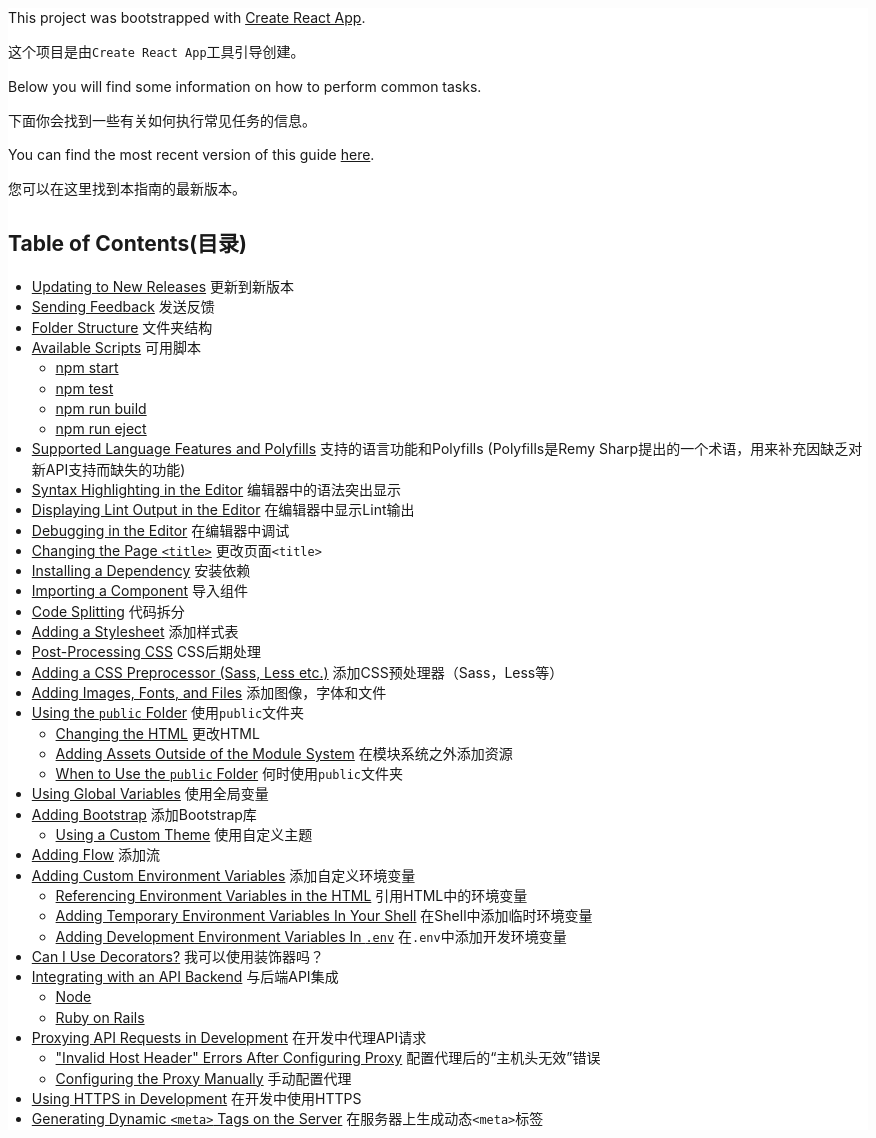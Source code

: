 This project was bootstrapped with [Create React App](https://github.com/facebookincubator/create-react-app).

这个项目是由`Create React App`工具引导创建。


Below you will find some information on how to perform common tasks.<br>

下面你会找到一些有关如何执行常见任务的信息。

You can find the most recent version of this guide [here](https://github.com/facebookincubator/create-react-app/blob/master/packages/react-scripts/template/README.md).

您可以在这里找到本指南的最新版本。

## Table of Contents(目录)

- [Updating to New Releases](#updating-to-new-releases) 更新到新版本
- [Sending Feedback](#sending-feedback) 发送反馈
- [Folder Structure](#folder-structure) 文件夹结构
- [Available Scripts](#available-scripts) 可用脚本
  - [npm start](#npm-start)
  - [npm test](#npm-test)
  - [npm run build](#npm-run-build)
  - [npm run eject](#npm-run-eject)
- [Supported Language Features and Polyfills](#supported-language-features-and-polyfills) 支持的语言功能和Polyfills (Polyfills是Remy Sharp提出的一个术语，用来补充因缺乏对新API支持而缺失的功能)
- [Syntax Highlighting in the Editor](#syntax-highlighting-in-the-editor) 编辑器中的语法突出显示
- [Displaying Lint Output in the Editor](#displaying-lint-output-in-the-editor) 在编辑器中显示Lint输出
- [Debugging in the Editor](#debugging-in-the-editor) 在编辑器中调试
- [Changing the Page `<title>`](#changing-the-page-title) 更改页面`<title>`
- [Installing a Dependency](#installing-a-dependency) 安装依赖
- [Importing a Component](#importing-a-component) 导入组件
- [Code Splitting](#code-splitting) 代码拆分
- [Adding a Stylesheet](#adding-a-stylesheet) 添加样式表
- [Post-Processing CSS](#post-processing-css) CSS后期处理
- [Adding a CSS Preprocessor (Sass, Less etc.)](#adding-a-css-preprocessor-sass-less-etc) 添加CSS预处理器（Sass，Less等）
- [Adding Images, Fonts, and Files](#adding-images-fonts-and-files) 添加图像，字体和文件
- [Using the `public` Folder](#using-the-public-folder) 使用`public`文件夹
  - [Changing the HTML](#changing-the-html) 更改HTML
  - [Adding Assets Outside of the Module System](#adding-assets-outside-of-the-module-system) 在模块系统之外添加资源
  - [When to Use the `public` Folder](#when-to-use-the-public-folder) 何时使用`public`文件夹
- [Using Global Variables](#using-global-variables) 使用全局变量
- [Adding Bootstrap](#adding-bootstrap) 添加Bootstrap库
  - [Using a Custom Theme](#using-a-custom-theme) 使用自定义主题
- [Adding Flow](#adding-flow) 添加流
- [Adding Custom Environment Variables](#adding-custom-environment-variables) 添加自定义环境变量
  - [Referencing Environment Variables in the HTML](#referencing-environment-variables-in-the-html) 引用HTML中的环境变量
  - [Adding Temporary Environment Variables In Your Shell](#adding-temporary-environment-variables-in-your-shell) 在Shell中添加临时环境变量
  - [Adding Development Environment Variables In `.env`](#adding-development-environment-variables-in-env) 在`.env`中添加开发环境变量
- [Can I Use Decorators?](#can-i-use-decorators) 我可以使用装饰器吗？
- [Integrating with an API Backend](#integrating-with-an-api-backend) 与后端API集成
  - [Node](#node)
  - [Ruby on Rails](#ruby-on-rails)
- [Proxying API Requests in Development](#proxying-api-requests-in-development) 在开发中代理API请求
  - ["Invalid Host Header" Errors After Configuring Proxy](#invalid-host-header-errors-after-configuring-proxy) 配置代理后的“主机头无效”错误
  - [Configuring the Proxy Manually](#configuring-the-proxy-manually) 手动配置代理
- [Using HTTPS in Development](#using-https-in-development) 在开发中使用HTTPS
- [Generating Dynamic `<meta>` Tags on the Server](#generating-dynamic-meta-tags-on-the-server) 在服务器上生成动态`<meta>`标签